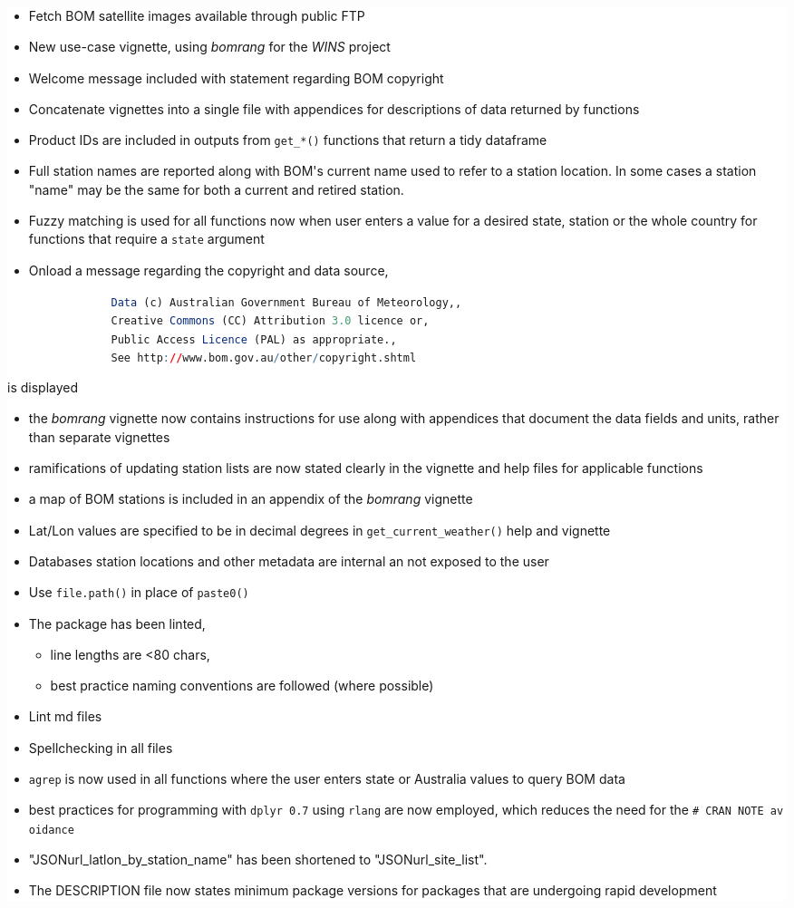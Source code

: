 * Fetch BOM satellite images available through public FTP

* New use-case vignette, using _bomrang_ for the _WINS_ project

* Welcome message included with statement regarding BOM copyright

* Concatenate vignettes into a single file with appendices for descriptions of data returned by functions

* Product IDs are included in outputs from `get_*()` functions that return a tidy dataframe

* Full station names are reported along with BOM's current name used to refer to a station location. In some cases a station "name" may be the same for both a current and retired station.

* Fuzzy matching is used for all functions now when user enters a value for a desired state, station or the whole country for functions that require a `state` argument

* Onload a message regarding the copyright and data source,
```r
                Data (c) Australian Government Bureau of Meteorology,,
                Creative Commons (CC) Attribution 3.0 licence or,
                Public Access Licence (PAL) as appropriate.,
                See http://www.bom.gov.au/other/copyright.shtml
```
is displayed

* the _bomrang_ vignette now contains instructions for use along with appendices that document the data fields and units, rather than separate vignettes

* ramifications of updating station lists are now stated clearly in the vignette and help files for applicable functions

* a map of BOM stations is included in an appendix of the _bomrang_ vignette

* Lat/Lon values are specified to be in decimal degrees in `get_current_weather()` help and vignette

* Databases station locations and other metadata are internal an not exposed to
the user

* Use `file.path()` in place of `paste0()`

* The package has been linted,

    * line lengths are <80 chars,

    * best practice naming conventions are followed (where possible)

* Lint md files

* Spellchecking in all files

* `agrep` is now used in all functions where the user enters state or Australia  values to query BOM data

* best practices for programming with `dplyr 0.7` using `rlang` are now employed, which reduces the need for the `# CRAN NOTE avoidance`

* "JSONurl_latlon_by_station_name" has been shortened to "JSONurl_site_list".

* The DESCRIPTION file now states minimum package versions for packages that are undergoing rapid development

